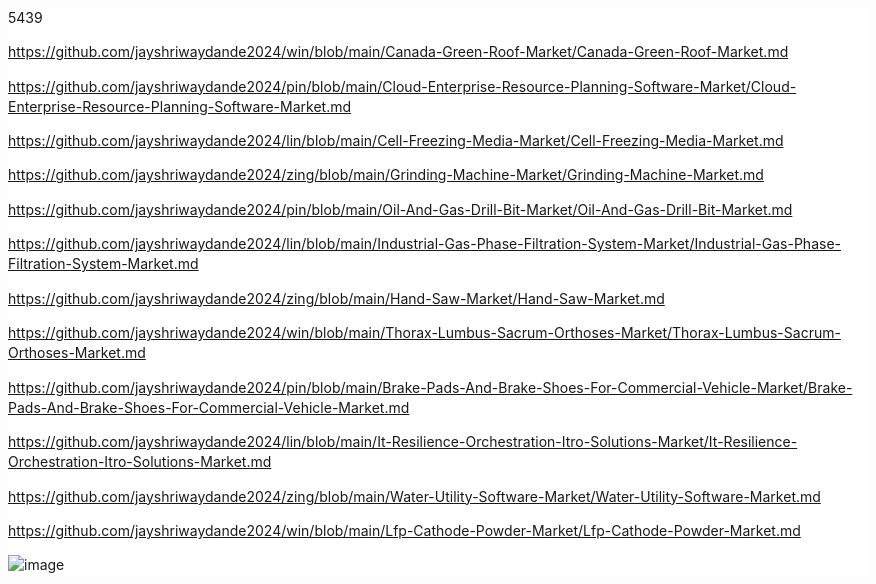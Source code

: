 5439</p><p><a href="https://github.com/jayshriwaydande2024/win/blob/main/Canada-Green-Roof-Market/Canada-Green-Roof-Market.md">https://github.com/jayshriwaydande2024/win/blob/main/Canada-Green-Roof-Market/Canada-Green-Roof-Market.md</a></p><p><a href="https://github.com/jayshriwaydande2024/pin/blob/main/Cloud-Enterprise-Resource-Planning-Software-Market/Cloud-Enterprise-Resource-Planning-Software-Market.md">https://github.com/jayshriwaydande2024/pin/blob/main/Cloud-Enterprise-Resource-Planning-Software-Market/Cloud-Enterprise-Resource-Planning-Software-Market.md</a></p><p><a href="https://github.com/jayshriwaydande2024/lin/blob/main/Cell-Freezing-Media-Market/Cell-Freezing-Media-Market.md">https://github.com/jayshriwaydande2024/lin/blob/main/Cell-Freezing-Media-Market/Cell-Freezing-Media-Market.md</a></p><p><a href="https://github.com/jayshriwaydande2024/zing/blob/main/Grinding-Machine-Market/Grinding-Machine-Market.md">https://github.com/jayshriwaydande2024/zing/blob/main/Grinding-Machine-Market/Grinding-Machine-Market.md</a></p><p><a href="https://github.com/jayshriwaydande2024/pin/blob/main/Oil-And-Gas-Drill-Bit-Market/Oil-And-Gas-Drill-Bit-Market.md">https://github.com/jayshriwaydande2024/pin/blob/main/Oil-And-Gas-Drill-Bit-Market/Oil-And-Gas-Drill-Bit-Market.md</a></p><p><a href="https://github.com/jayshriwaydande2024/lin/blob/main/Industrial-Gas-Phase-Filtration-System-Market/Industrial-Gas-Phase-Filtration-System-Market.md">https://github.com/jayshriwaydande2024/lin/blob/main/Industrial-Gas-Phase-Filtration-System-Market/Industrial-Gas-Phase-Filtration-System-Market.md</a></p><p><a href="https://github.com/jayshriwaydande2024/zing/blob/main/Hand-Saw-Market/Hand-Saw-Market.md">https://github.com/jayshriwaydande2024/zing/blob/main/Hand-Saw-Market/Hand-Saw-Market.md</a></p><p><a href="https://github.com/jayshriwaydande2024/win/blob/main/Thorax-Lumbus-Sacrum-Orthoses-Market/Thorax-Lumbus-Sacrum-Orthoses-Market.md">https://github.com/jayshriwaydande2024/win/blob/main/Thorax-Lumbus-Sacrum-Orthoses-Market/Thorax-Lumbus-Sacrum-Orthoses-Market.md</a></p><p><a href="https://github.com/jayshriwaydande2024/pin/blob/main/Brake-Pads-And-Brake-Shoes-For-Commercial-Vehicle-Market/Brake-Pads-And-Brake-Shoes-For-Commercial-Vehicle-Market.md">https://github.com/jayshriwaydande2024/pin/blob/main/Brake-Pads-And-Brake-Shoes-For-Commercial-Vehicle-Market/Brake-Pads-And-Brake-Shoes-For-Commercial-Vehicle-Market.md</a></p><p><a href="https://github.com/jayshriwaydande2024/lin/blob/main/It-Resilience-Orchestration-Itro-Solutions-Market/It-Resilience-Orchestration-Itro-Solutions-Market.md">https://github.com/jayshriwaydande2024/lin/blob/main/It-Resilience-Orchestration-Itro-Solutions-Market/It-Resilience-Orchestration-Itro-Solutions-Market.md</a></p><p><a href="https://github.com/jayshriwaydande2024/zing/blob/main/Water-Utility-Software-Market/Water-Utility-Software-Market.md">https://github.com/jayshriwaydande2024/zing/blob/main/Water-Utility-Software-Market/Water-Utility-Software-Market.md</a></p><p><a href="https://github.com/jayshriwaydande2024/win/blob/main/Lfp-Cathode-Powder-Market/Lfp-Cathode-Powder-Market.md">https://github.com/jayshriwaydande2024/win/blob/main/Lfp-Cathode-Powder-Market/Lfp-Cathode-Powder-Market.md</a></p>
![image](https://github.com/user-attachments/assets/10b76336-e4bc-4853-9f00-1e6e12a8bd41)
